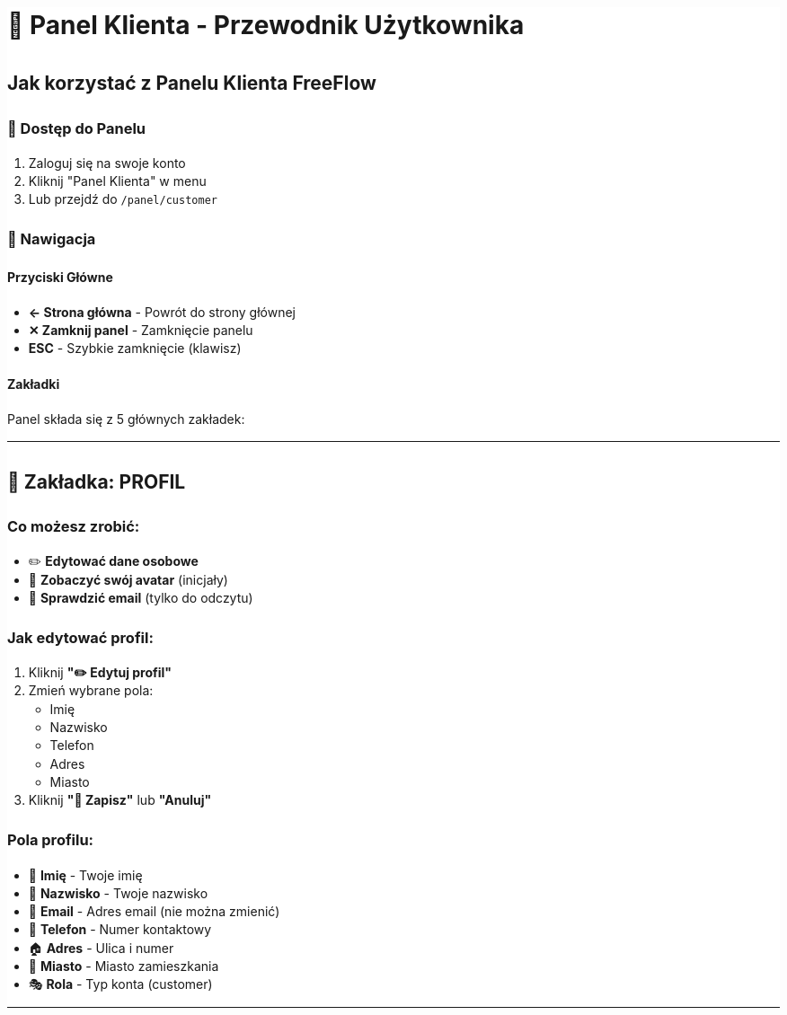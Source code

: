 # 📱 Panel Klienta - Przewodnik Użytkownika

## Jak korzystać z Panelu Klienta FreeFlow

### 🚀 Dostęp do Panelu
1. Zaloguj się na swoje konto
2. Kliknij "Panel Klienta" w menu
3. Lub przejdź do `/panel/customer`

### 🎯 Nawigacja

#### Przyciski Główne
- **← Strona główna** - Powrót do strony głównej
- **✕ Zamknij panel** - Zamknięcie panelu
- **ESC** - Szybkie zamknięcie (klawisz)

#### Zakładki
Panel składa się z 5 głównych zakładek:

---

## 🙋 Zakładka: PROFIL

### Co możesz zrobić:
- ✏️ **Edytować dane osobowe**
- 👤 **Zobaczyć swój avatar** (inicjały)
- 📧 **Sprawdzić email** (tylko do odczytu)

### Jak edytować profil:
1. Kliknij **"✏️ Edytuj profil"**
2. Zmień wybrane pola:
   - Imię
   - Nazwisko
   - Telefon
   - Adres
   - Miasto
3. Kliknij **"💾 Zapisz"** lub **"Anuluj"**

### Pola profilu:
- 👤 **Imię** - Twoje imię
- 👤 **Nazwisko** - Twoje nazwisko
- 📧 **Email** - Adres email (nie można zmienić)
- 📱 **Telefon** - Numer kontaktowy
- 🏠 **Adres** - Ulica i numer
- 🌆 **Miasto** - Miasto zamieszkania
- 🎭 **Rola** - Typ konta (customer)

---

